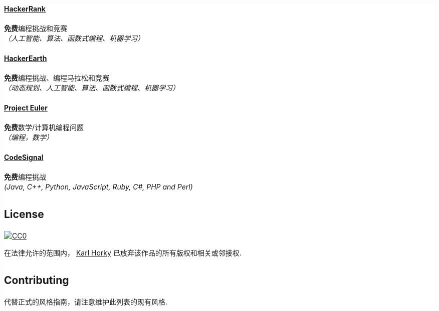 #### [HackerRank](https://www.hackerrank.com/)
**免费**编程挑战和竞赛\
*（人工智能、算法、函数式编程、机器学习）*

#### [HackerEarth](https://www.hackerearth.com/)
**免费**编程挑战、编程马拉松和竞赛\
*（动态规划、人工智能、算法、函数式编程、机器学习）*

#### [Project Euler](https://projecteuler.net/)
**免费**数学/计算机编程问题\
*（编程，数学）*

#### [CodeSignal](https://codesignal.com/)
**免费**编程挑战\
*(Java, C++, Python, JavaScript, Ruby, C#, PHP and Perl)*

## License

[![CC0](https://licensebuttons.net/p/zero/1.0/88x31.png)](https://creativecommons.org/publicdomain/zero/1.0/)

在法律允许的范围内， [Karl Horky](https://github.com/karlhorky) 已放弃该作品的所有版权和相关或邻接权.

## Contributing

代替正式的风格指南，请注意维护此列表的现有风格.
